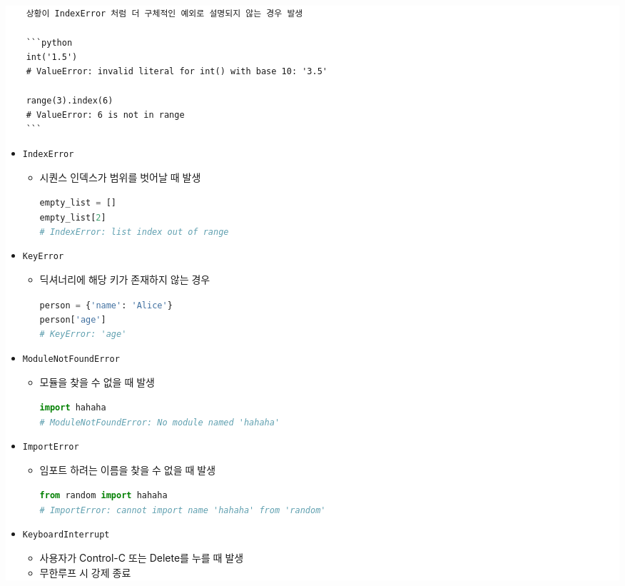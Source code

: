         상황이 IndexError 처럼 더 구체적인 예외로 설명되지 않는 경우 발생
        
        ```python
        int('1.5') 
        # ValueError: invalid literal for int() with base 10: '3.5'
        
        range(3).index(6) 
        # ValueError: 6 is not in range
        ```
        
- `IndexError`
    - 시퀀스 인덱스가 범위를 벗어날 때 발생
        
        ```python
        empty_list = []
        empty_list[2]
        # IndexError: list index out of range
        ```
        
- `KeyError`
    - 딕셔너리에 해당 키가 존재하지 않는 경우
        
        ```python
        person = {'name': 'Alice'}
        person['age']  
        # KeyError: 'age'
        ```
        
- `ModuleNotFoundError`
    - 모듈을 찾을 수 없을 때 발생
        
        ```python
        import hahaha  
        # ModuleNotFoundError: No module named 'hahaha'
        ```
        
- `ImportError`
    - 임포트 하려는 이름을 찾을 수 없을 때 발생
        
        ```python
        from random import hahaha
        # ImportError: cannot import name 'hahaha' from 'random'
        ```
        
- `KeyboardInterrupt`
    - 사용자가 Control-C 또는 Delete를 누를 때 발생
    - 무한루프 시 강제 종료
        